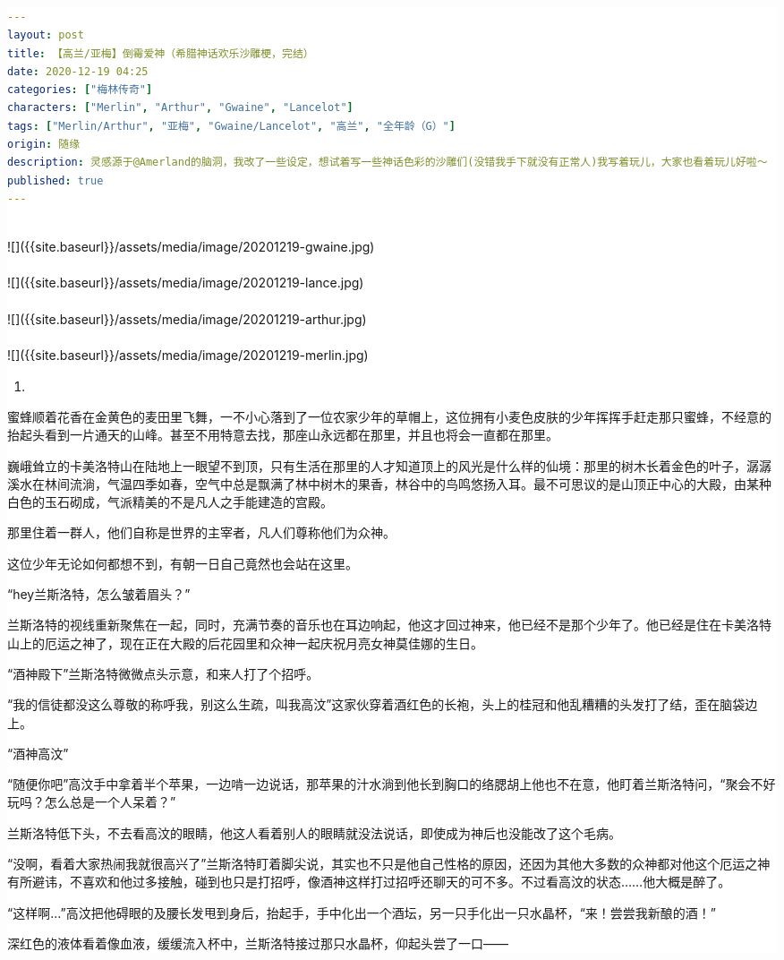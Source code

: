 ```yaml
---
layout: post
title: 【高兰/亚梅】倒霉爱神（希腊神话欢乐沙雕梗，完结）
date: 2020-12-19 04:25
categories: ["梅林传奇"]
characters: ["Merlin", "Arthur", "Gwaine", "Lancelot"]
tags: ["Merlin/Arthur", "亚梅", "Gwaine/Lancelot", "高兰", "全年龄（G）"]
origin: 随缘
description: 灵感源于@Amerland的脑洞，我改了一些设定，想试着写一些神话色彩的沙雕们(没错我手下就没有正常人)我写着玩儿，大家也看着玩儿好啦～
published: true
---
```


<br>
![]({{site.baseurl}}/assets/media/image/20201219-gwaine.jpg)
<br><br>
![]({{site.baseurl}}/assets/media/image/20201219-lance.jpg)
<br><br>
![]({{site.baseurl}}/assets/media/image/20201219-arthur.jpg)
<br><br>
![]({{site.baseurl}}/assets/media/image/20201219-merlin.jpg)

1.

蜜蜂顺着花香在金黄色的麦田里飞舞，一不小心落到了一位农家少年的草帽上，这位拥有小麦色皮肤的少年挥挥手赶走那只蜜蜂，不经意的抬起头看到一片通天的山峰。甚至不用特意去找，那座山永远都在那里，并且也将会一直都在那里。

巍峨耸立的卡美洛特山在陆地上一眼望不到顶，只有生活在那里的人才知道顶上的风光是什么样的仙境：那里的树木长着金色的叶子，潺潺溪水在林间流淌，气温四季如春，空气中总是飘满了林中树木的果香，林谷中的鸟鸣悠扬入耳。最不可思议的是山顶正中心的大殿，由某种白色的玉石砌成，气派精美的不是凡人之手能建造的宫殿。

那里住着一群人，他们自称是世界的主宰者，凡人们尊称他们为众神。

这位少年无论如何都想不到，有朝一日自己竟然也会站在这里。

“hey兰斯洛特，怎么皱着眉头？”

兰斯洛特的视线重新聚焦在一起，同时，充满节奏的音乐也在耳边响起，他这才回过神来，他已经不是那个少年了。他已经是住在卡美洛特山上的厄运之神了，现在正在大殿的后花园里和众神一起庆祝月亮女神莫佳娜的生日。

“酒神殿下”兰斯洛特微微点头示意，和来人打了个招呼。

“我的信徒都没这么尊敬的称呼我，别这么生疏，叫我高汶”这家伙穿着酒红色的长袍，头上的桂冠和他乱糟糟的头发打了结，歪在脑袋边上。

“酒神高汶”

“随便你吧”高汶手中拿着半个苹果，一边啃一边说话，那苹果的汁水淌到他长到胸口的络腮胡上他也不在意，他盯着兰斯洛特问，“聚会不好玩吗？怎么总是一个人呆着？”

兰斯洛特低下头，不去看高汶的眼睛，他这人看着别人的眼睛就没法说话，即使成为神后也没能改了这个毛病。

“没啊，看着大家热闹我就很高兴了”兰斯洛特盯着脚尖说，其实也不只是他自己性格的原因，还因为其他大多数的众神都对他这个厄运之神有所避讳，不喜欢和他过多接触，碰到也只是打招呼，像酒神这样打过招呼还聊天的可不多。不过看高汶的状态……他大概是醉了。

“这样啊…”高汶把他碍眼的及腰长发甩到身后，抬起手，手中化出一个酒坛，另一只手化出一只水晶杯，“来！尝尝我新酿的酒！”

深红色的液体看着像血液，缓缓流入杯中，兰斯洛特接过那只水晶杯，仰起头尝了一口——
